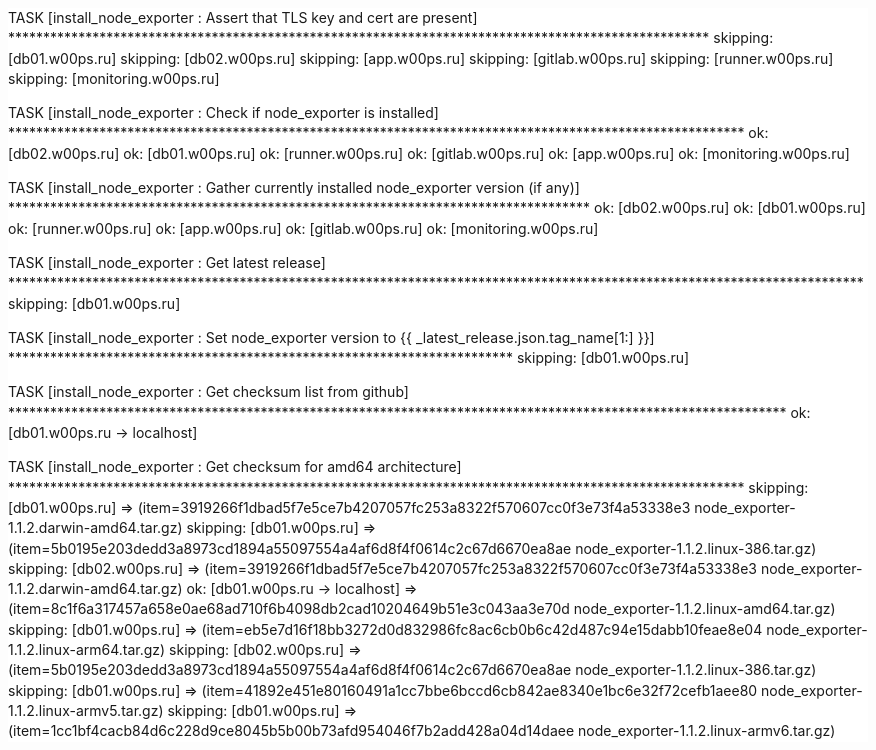 TASK [install_node_exporter : Assert that TLS key and cert are present] ****************************************************************************************************
skipping: [db01.w00ps.ru]
skipping: [db02.w00ps.ru]
skipping: [app.w00ps.ru]
skipping: [gitlab.w00ps.ru]
skipping: [runner.w00ps.ru]
skipping: [monitoring.w00ps.ru]

TASK [install_node_exporter : Check if node_exporter is installed] *********************************************************************************************************
ok: [db02.w00ps.ru]
ok: [db01.w00ps.ru]
ok: [runner.w00ps.ru]
ok: [gitlab.w00ps.ru]
ok: [app.w00ps.ru]
ok: [monitoring.w00ps.ru]

TASK [install_node_exporter : Gather currently installed node_exporter version (if any)] ***********************************************************************************
ok: [db02.w00ps.ru]
ok: [db01.w00ps.ru]
ok: [runner.w00ps.ru]
ok: [app.w00ps.ru]
ok: [gitlab.w00ps.ru]
ok: [monitoring.w00ps.ru]

TASK [install_node_exporter : Get latest release] **************************************************************************************************************************
skipping: [db01.w00ps.ru]

TASK [install_node_exporter : Set node_exporter version to {{ _latest_release.json.tag_name[1:] }}] ************************************************************************
skipping: [db01.w00ps.ru]

TASK [install_node_exporter : Get checksum list from github] ***************************************************************************************************************
ok: [db01.w00ps.ru -> localhost]

TASK [install_node_exporter : Get checksum for amd64 architecture] *********************************************************************************************************
skipping: [db01.w00ps.ru] => (item=3919266f1dbad5f7e5ce7b4207057fc253a8322f570607cc0f3e73f4a53338e3  node_exporter-1.1.2.darwin-amd64.tar.gz)
skipping: [db01.w00ps.ru] => (item=5b0195e203dedd3a8973cd1894a55097554a4af6d8f4f0614c2c67d6670ea8ae  node_exporter-1.1.2.linux-386.tar.gz)
skipping: [db02.w00ps.ru] => (item=3919266f1dbad5f7e5ce7b4207057fc253a8322f570607cc0f3e73f4a53338e3  node_exporter-1.1.2.darwin-amd64.tar.gz)
ok: [db01.w00ps.ru -> localhost] => (item=8c1f6a317457a658e0ae68ad710f6b4098db2cad10204649b51e3c043aa3e70d  node_exporter-1.1.2.linux-amd64.tar.gz)
skipping: [db01.w00ps.ru] => (item=eb5e7d16f18bb3272d0d832986fc8ac6cb0b6c42d487c94e15dabb10feae8e04  node_exporter-1.1.2.linux-arm64.tar.gz)
skipping: [db02.w00ps.ru] => (item=5b0195e203dedd3a8973cd1894a55097554a4af6d8f4f0614c2c67d6670ea8ae  node_exporter-1.1.2.linux-386.tar.gz)
skipping: [db01.w00ps.ru] => (item=41892e451e80160491a1cc7bbe6bccd6cb842ae8340e1bc6e32f72cefb1aee80  node_exporter-1.1.2.linux-armv5.tar.gz)
skipping: [db01.w00ps.ru] => (item=1cc1bf4cacb84d6c228d9ce8045b5b00b73afd954046f7b2add428a04d14daee  node_exporter-1.1.2.linux-armv6.tar.gz)
